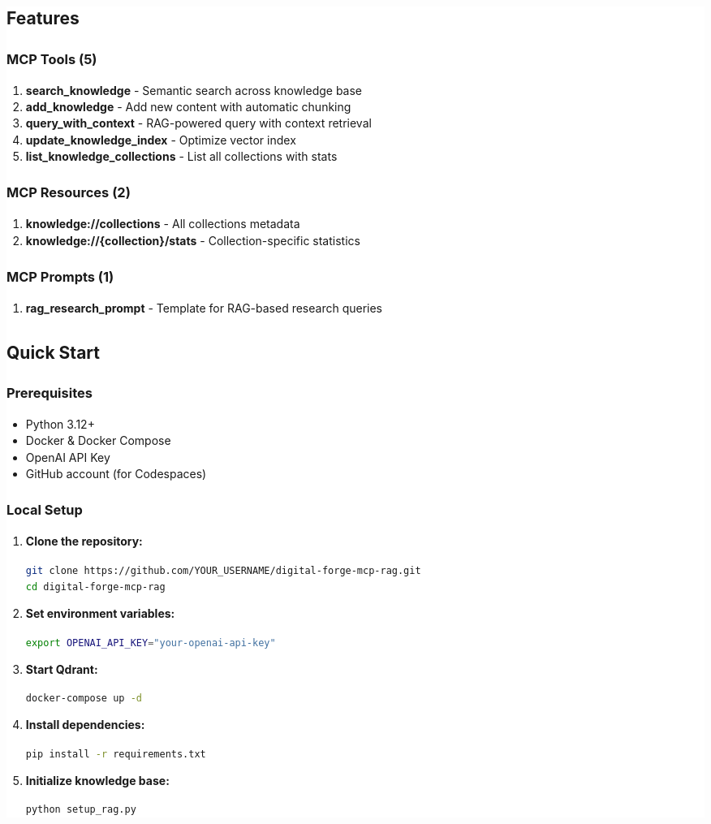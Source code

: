 ## Features

### MCP Tools (5)

1. **search_knowledge** - Semantic search across knowledge base
2. **add_knowledge** - Add new content with automatic chunking
3. **query_with_context** - RAG-powered query with context retrieval
4. **update_knowledge_index** - Optimize vector index
5. **list_knowledge_collections** - List all collections with stats

### MCP Resources (2)

1. **knowledge://collections** - All collections metadata
2. **knowledge://{collection}/stats** - Collection-specific statistics

### MCP Prompts (1)

1. **rag_research_prompt** - Template for RAG-based research queries

## Quick Start

### Prerequisites

- Python 3.12+
- Docker & Docker Compose
- OpenAI API Key
- GitHub account (for Codespaces)

### Local Setup

1. **Clone the repository:**
   ```bash
   git clone https://github.com/YOUR_USERNAME/digital-forge-mcp-rag.git
   cd digital-forge-mcp-rag
   ```

2. **Set environment variables:**
   ```bash
   export OPENAI_API_KEY="your-openai-api-key"
   ```

3. **Start Qdrant:**
   ```bash
   docker-compose up -d
   ```

4. **Install dependencies:**
   ```bash
   pip install -r requirements.txt
   ```

5. **Initialize knowledge base:**
   ```bash
   python setup_rag.py
   ```
